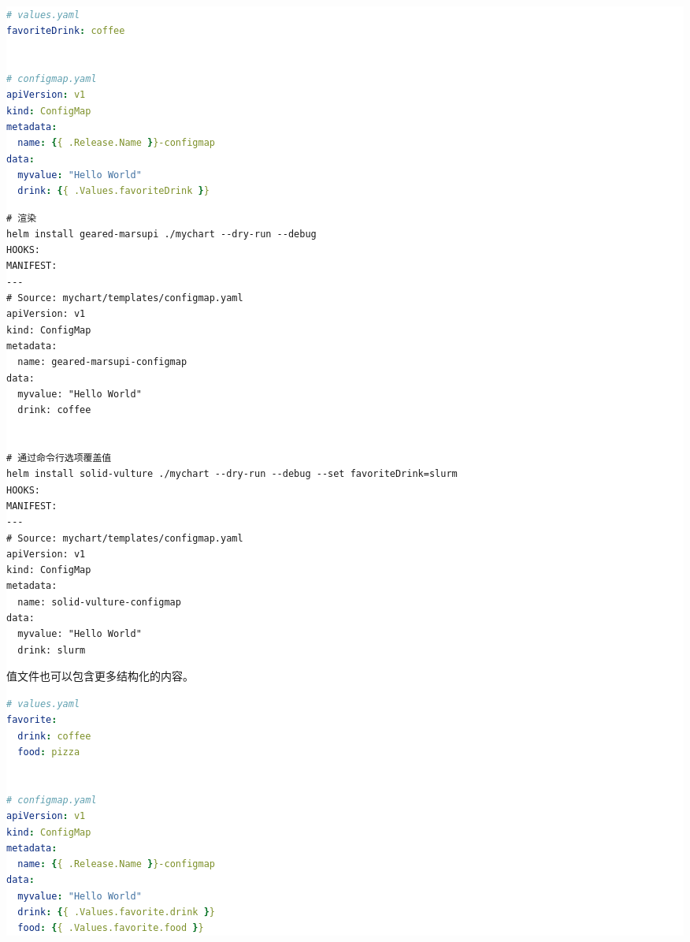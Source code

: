 
```yaml
# values.yaml
favoriteDrink: coffee


# configmap.yaml
apiVersion: v1
kind: ConfigMap
metadata:
  name: {{ .Release.Name }}-configmap
data:
  myvalue: "Hello World"
  drink: {{ .Values.favoriteDrink }}
```

```
# 渲染
helm install geared-marsupi ./mychart --dry-run --debug
HOOKS:
MANIFEST:
---
# Source: mychart/templates/configmap.yaml
apiVersion: v1
kind: ConfigMap
metadata:
  name: geared-marsupi-configmap
data:
  myvalue: "Hello World"
  drink: coffee


# 通过命令行选项覆盖值
helm install solid-vulture ./mychart --dry-run --debug --set favoriteDrink=slurm
HOOKS:
MANIFEST:
---
# Source: mychart/templates/configmap.yaml
apiVersion: v1
kind: ConfigMap
metadata:
  name: solid-vulture-configmap
data:
  myvalue: "Hello World"
  drink: slurm
```

值文件也可以包含更多结构化的内容。

```yaml
# values.yaml
favorite:
  drink: coffee
  food: pizza


# configmap.yaml
apiVersion: v1
kind: ConfigMap
metadata:
  name: {{ .Release.Name }}-configmap
data:
  myvalue: "Hello World"
  drink: {{ .Values.favorite.drink }}
  food: {{ .Values.favorite.food }}
```
